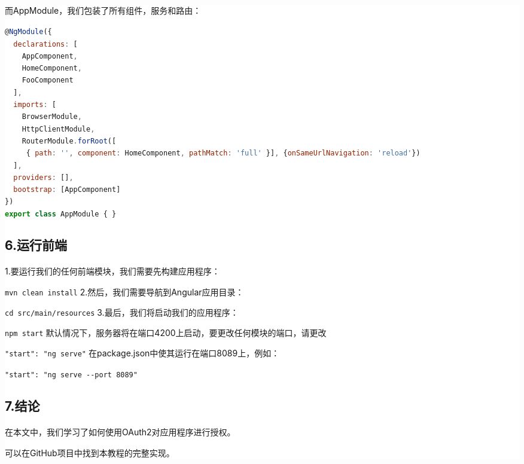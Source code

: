 而AppModule，我们包装了所有组件，服务和路由：

```js
@NgModule({
  declarations: [
    AppComponent,
    HomeComponent,
    FooComponent    
  ],
  imports: [
    BrowserModule,
    HttpClientModule,
    RouterModule.forRoot([
     { path: '', component: HomeComponent, pathMatch: 'full' }], {onSameUrlNavigation: 'reload'})
  ],
  providers: [],
  bootstrap: [AppComponent]
})
export class AppModule { }
```

## 6.运行前端
1.要运行我们的任何前端模块，我们需要先构建应用程序：

`mvn clean install`
2.然后，我们需要导航到Angular应用目录：

`cd src/main/resources`
3.最后，我们将启动我们的应用程序：

`npm start`
默认情况下，服务器将在端口4200上启动，要更改任何模块的端口，请更改

`"start": "ng serve"`
在package.json中使其运行在端口8089上，例如：

`"start": "ng serve --port 8089"`
## 7.结论
在本文中，我们学习了如何使用OAuth2对应用程序进行授权。

可以在GitHub项目中找到本教程的完整实现。